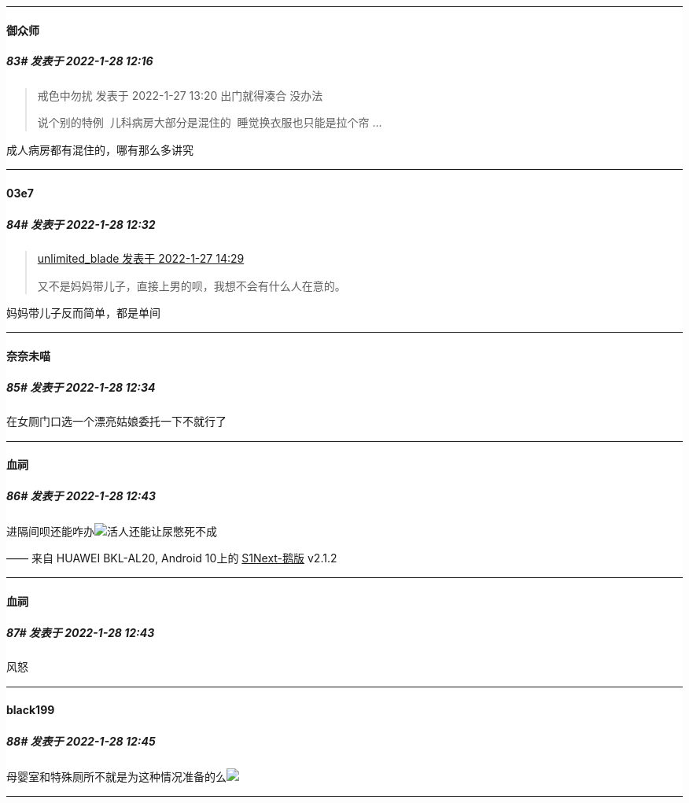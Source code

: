 *****

####  御众师  
##### 83#       发表于 2022-1-28 12:16

<blockquote>戒色中勿扰 发表于 2022-1-27 13:20
出门就得凑合 没办法  

说个别的特例  儿科病房大部分是混住的  睡觉换衣服也只能是拉个帘 ...</blockquote>
成人病房都有混住的，哪有那么多讲究



*****

####  03e7  
##### 84#       发表于 2022-1-28 12:32

<blockquote><a href="httphttps://bbs.saraba1st.com/2b/forum.php?mod=redirect&amp;goto=findpost&amp;pid=54447696&amp;ptid=2049535" target="_blank">unlimited_blade 发表于 2022-1-27 14:29</a>

又不是妈妈带儿子，直接上男的呗，我想不会有什么人在意的。</blockquote>
妈妈带儿子反而简单，都是单间

*****

####  奈奈未喵  
##### 85#       发表于 2022-1-28 12:34

在女厕门口选一个漂亮姑娘委托一下不就行了

*****

####  血祠  
##### 86#       发表于 2022-1-28 12:43

进隔间呗还能咋办<img src="https://static.saraba1st.com/image/smiley/face2017/002.png" referrerpolicy="no-referrer">活人还能让尿憋死不成

—— 来自 HUAWEI BKL-AL20, Android 10上的 [S1Next-鹅版](https://github.com/ykrank/S1-Next/releases) v2.1.2

*****

####  血祠  
##### 87#       发表于 2022-1-28 12:43

风怒

*****

####  black199  
##### 88#       发表于 2022-1-28 12:45

母婴室和特殊厕所不就是为这种情况准备的么<img src="https://static.saraba1st.com/image/smiley/face2017/009.gif" referrerpolicy="no-referrer">

*****
